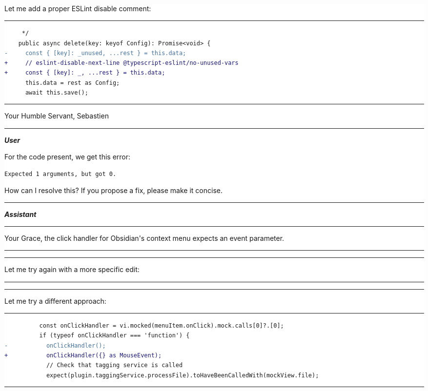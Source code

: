 
Let me add a proper ESLint disable comment:

---

```diff
     */
    public async delete(key: keyof Config): Promise<void> {
-     const { [key]: _unused, ...rest } = this.data;
+     // eslint-disable-next-line @typescript-eslint/no-unused-vars
+     const { [key]: _, ...rest } = this.data;
      this.data = rest as Config;
      await this.save();
```

---

Your Humble Servant, Sebastien

---

_**User**_

For the code present, we get this error:
```
Expected 1 arguments, but got 0.
```
How can I resolve this? If you propose a fix, please make it concise.

---

_**Assistant**_



---

Your Grace, the click handler for Obsidian's context menu expects an event parameter.

---



---

Let me try again with a more specific edit:

---



---

Let me try a different approach:

---

```diff
          const onClickHandler = vi.mocked(menuItem.onClick).mock.calls[0]?.[0];
          if (typeof onClickHandler === 'function') {
-           onClickHandler();
+           onClickHandler({} as MouseEvent);
            // Check that tagging service is called
            expect(plugin.taggingService.processFile).toHaveBeenCalledWith(mockView.file);
```

---